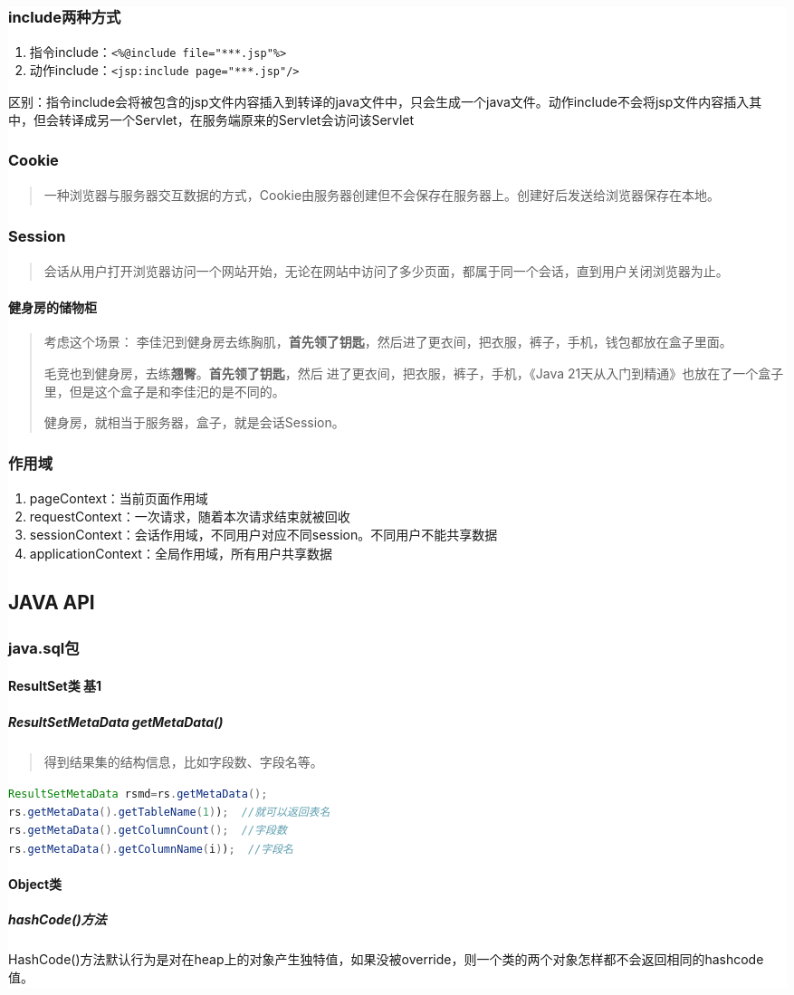 ### include两种方式

1. 指令include：`<%@include file="***.jsp"%>`
2. 动作include：`<jsp:include page="***.jsp"/>`

区别：指令include会将被包含的jsp文件内容插入到转译的java文件中，只会生成一个java文件。动作include不会将jsp文件内容插入其中，但会转译成另一个Servlet，在服务端原来的Servlet会访问该Servlet

### Cookie

> 一种浏览器与服务器交互数据的方式，Cookie由服务器创建但不会保存在服务器上。创建好后发送给浏览器保存在本地。

### Session

> 会话从用户打开浏览器访问一个网站开始，无论在网站中访问了多少页面，都属于同一个会话，直到用户关闭浏览器为止。

#### 健身房的储物柜

>   考虑这个场景：
> 李佳汜到健身房去练胸肌，**首先领了钥匙**，然后进了更衣间，把衣服，裤子，手机，钱包都放在盒子里面。
>
> 毛竞也到健身房，去练**翘臀**。**首先领了钥匙**，然后 进了更衣间，把衣服，裤子，手机，《Java 21天从入门到精通》也放在了一个盒子里，但是这个盒子是和李佳汜的是不同的。
>
> 健身房，就相当于服务器，盒子，就是会话Session。

### 作用域

1. pageContext：当前页面作用域
2. requestContext：一次请求，随着本次请求结束就被回收
3. sessionContext：会话作用域，不同用户对应不同session。不同用户不能共享数据
4. applicationContext：全局作用域，所有用户共享数据

## JAVA API

### java.sql包

#### ResultSet类   基1 

##### ResultSetMetaData getMetaData()

>  得到结果集的结构信息，比如字段数、字段名等。

```java
ResultSetMetaData rsmd=rs.getMetaData();
rs.getMetaData().getTableName(1));  //就可以返回表名
rs.getMetaData().getColumnCount();  //字段数
rs.getMetaData().getColumnName(i));  //字段名
```

#### Object类

##### hashCode()方法

HashCode()方法默认行为是对在heap上的对象产生独特值，如果没被override，则一个类的两个对象怎样都不会返回相同的hashcode值。
